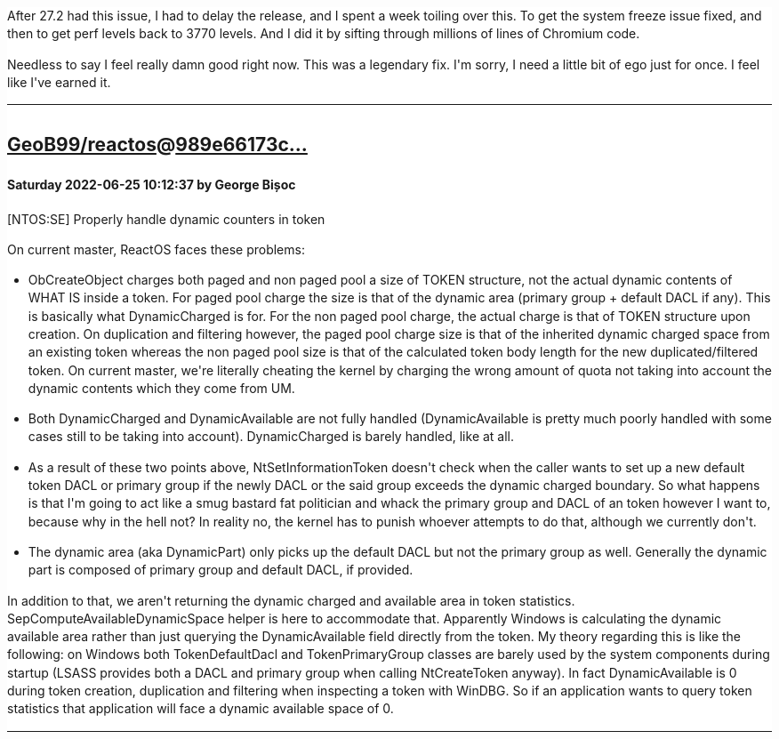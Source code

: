 After 27.2 had this issue, I had to delay the release, and I spent a
week toiling over this. To get the system freeze issue fixed, and then
to get perf levels back to 3770 levels. And I did it by sifting through
millions of lines of Chromium code.

Needless to say I feel really damn good right now. This was a legendary
fix. I'm sorry, I need a little bit of ego just for once. I feel like
I've earned it.

---
## [GeoB99/reactos](https://github.com/GeoB99/reactos)@[989e66173c...](https://github.com/GeoB99/reactos/commit/989e66173c460e1cfcf8d58c937672d2e8c4c9b5)
#### Saturday 2022-06-25 10:12:37 by George Bișoc

[NTOS:SE] Properly handle dynamic counters in token

On current master, ReactOS faces these problems:

- ObCreateObject charges both paged and non paged pool a size of TOKEN structure, not the actual dynamic contents of WHAT IS inside a token. For paged pool charge the size is that of the dynamic area (primary group + default DACL if any). This is basically what DynamicCharged is for.
For the non paged pool charge, the actual charge is that of TOKEN structure upon creation. On duplication and filtering however, the paged pool charge size is that of the inherited dynamic charged space from an existing token whereas the non paged pool size is that of the calculated token body
length for the new duplicated/filtered token. On current master, we're literally cheating the kernel by charging the wrong amount of quota not taking into account the dynamic contents which they come from UM.

- Both DynamicCharged and DynamicAvailable are not fully handled (DynamicAvailable is pretty much poorly handled with some cases still to be taking into account). DynamicCharged is barely handled, like at all.

- As a result of these two points above, NtSetInformationToken doesn't check when the caller wants to set up a new default token DACL or primary group if the newly DACL or the said group exceeds the dynamic charged boundary. So what happens is that I'm going to act like a smug bastard fat politician and whack
the primary group and DACL of an token however I want to, because why in the hell not? In reality no, the kernel has to punish whoever attempts to do that, although we currently don't.

- The dynamic area (aka DynamicPart) only picks up the default DACL but not the primary group as well. Generally the dynamic part is composed of primary group and default DACL, if provided.

In addition to that, we aren't returning the dynamic charged and available area in token statistics. SepComputeAvailableDynamicSpace helper is here to accommodate that. Apparently Windows is calculating the dynamic available area rather than just querying the DynamicAvailable field directly from the token.
My theory regarding this is like the following: on Windows both TokenDefaultDacl and TokenPrimaryGroup classes are barely used by the system components during startup (LSASS provides both a DACL and primary group when calling NtCreateToken anyway). In fact DynamicAvailable is 0 during token creation, duplication and filtering when inspecting a token with WinDBG. So
if an application wants to query token statistics that application will face a dynamic available space of 0.

---

[issue in PSReadline]: https://github.com/PowerShell/PSReadLine/issues/830#issuecomment-650508857